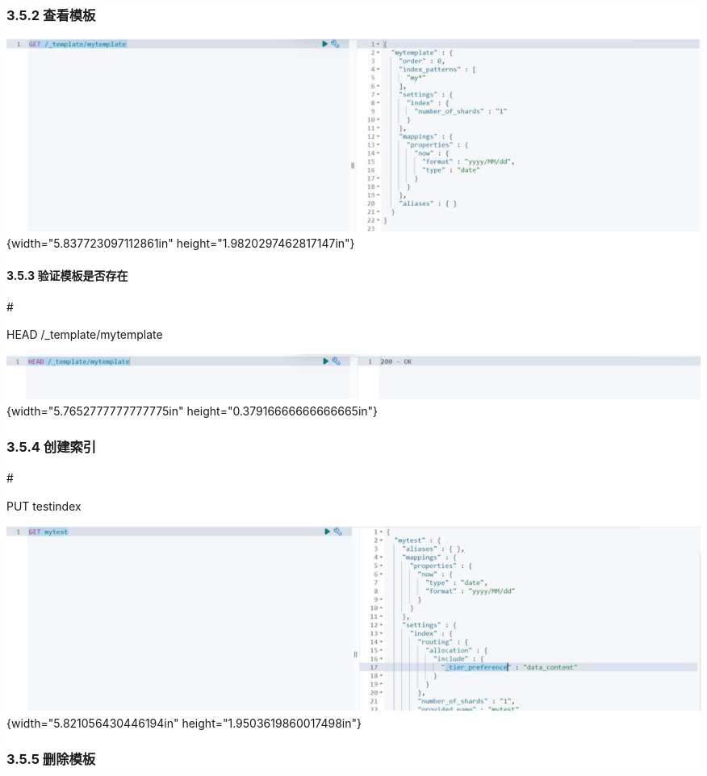 ### 3.5.2 查看模板 

![](Elasticsearch-8/image112.jpg){width="5.837723097112861in"
height="1.9820297462817147in"}

#### 3.5.3 验证模板是否存在 

\#

HEAD /\_template/mytemplate

![](Elasticsearch-8/image114.jpg){width="5.7652777777777775in"
height="0.37916666666666665in"}

### 3.5.4 创建索引 

\#

PUT testindex

![](Elasticsearch-8/image115.jpg){width="5.821056430446194in"
height="1.9503619860017498in"}

### 3.5.5 删除模板 
